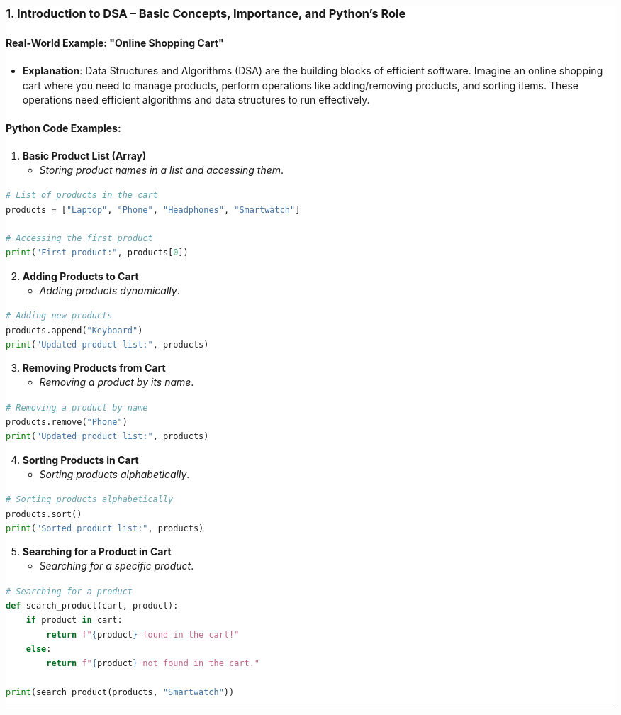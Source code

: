 ### **1. Introduction to DSA – Basic Concepts, Importance, and Python’s Role**

#### **Real-World Example: "Online Shopping Cart"**
- **Explanation**: Data Structures and Algorithms (DSA) are the building blocks of efficient software. Imagine an online shopping cart where you need to manage products, perform operations like adding/removing products, and sorting items. These operations need efficient algorithms and data structures to run effectively.

#### **Python Code Examples**:
1. **Basic Product List (Array)**
   - *Storing product names in a list and accessing them*.
   
```python
# List of products in the cart
products = ["Laptop", "Phone", "Headphones", "Smartwatch"]

# Accessing the first product
print("First product:", products[0])
```

2. **Adding Products to Cart**
   - *Adding products dynamically*.
   
```python
# Adding new products
products.append("Keyboard")
print("Updated product list:", products)
```

3. **Removing Products from Cart**
   - *Removing a product by its name*.
   
```python
# Removing a product by name
products.remove("Phone")
print("Updated product list:", products)
```

4. **Sorting Products in Cart**
   - *Sorting products alphabetically*.
   
```python
# Sorting products alphabetically
products.sort()
print("Sorted product list:", products)
```

5. **Searching for a Product in Cart**
   - *Searching for a specific product*.
   
```python
# Searching for a product
def search_product(cart, product):
    if product in cart:
        return f"{product} found in the cart!"
    else:
        return f"{product} not found in the cart."

print(search_product(products, "Smartwatch"))
```

---